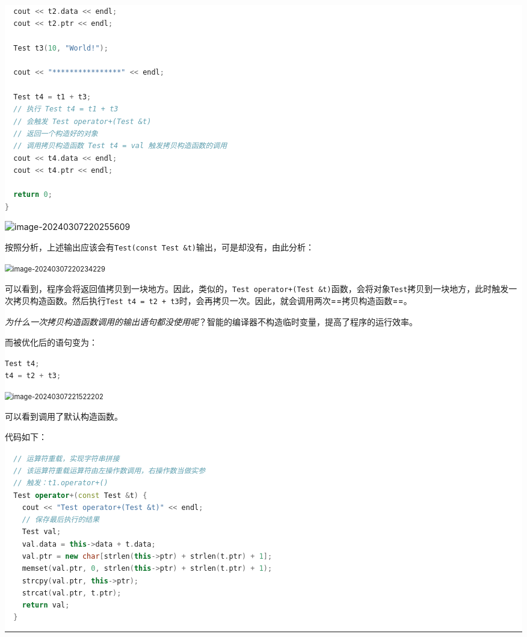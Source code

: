 ```cpp
  cout << t2.data << endl;
  cout << t2.ptr << endl;

  Test t3(10, "World!");

  cout << "****************" << endl;

  Test t4 = t1 + t3;
  // 执行 Test t4 = t1 + t3
  // 会触发 Test operator+(Test &t)
  // 返回一个构造好的对象
  // 调用拷贝构造函数 Test t4 = val 触发拷贝构造函数的调用
  cout << t4.data << endl;
  cout << t4.ptr << endl;

  return 0;
}
```

![image-20240307220255609](https://leafalice-image.oss-cn-hangzhou.aliyuncs.com/img/2024-03-07%2F4c93399d874928c12d0c44474798432b--f3db--image-20240307220255609.png)

按照分析，上述输出应该会有`Test(const Test &t)`输出，可是却没有，由此分析：

<img src="https://leafalice-image.oss-cn-hangzhou.aliyuncs.com/img/2024-03-07%2Fe8eb487862ecd79891ad661c56d7f648--cad1--image-20240307220234229.png" alt="image-20240307220234229" style="zoom:80%;" />

可以看到，程序会将返回值拷贝到一块地方。因此，类似的，`Test operator+(Test &t)`函数，会将对象`Test`拷贝到一块地方，此时触发一次拷贝构造函数。然后执行`Test t4 = t2 + t3`时，会再拷贝一次。因此，就会调用两次==拷贝构造函数==。

*为什么一次拷贝构造函数调用的输出语句都没使用呢*？智能的编译器不构造临时变量，提高了程序的运行效率。

而被优化后的语句变为：

```cpp
Test t4;
t4 = t2 + t3;
```

<img src="https://leafalice-image.oss-cn-hangzhou.aliyuncs.com/img/2024-03-07%2F80ee72c77e332ae9b3d46fbe81129092--0d39--image-20240307221522202.png" alt="image-20240307221522202" style="zoom:80%;" />

可以看到调用了默认构造函数。

代码如下：

```cpp
  // 运算符重载，实现字符串拼接
  // 该运算符重载运算符由左操作数调用，右操作数当做实参
  // 触发：t1.operator+()
  Test operator+(const Test &t) {
    cout << "Test operator+(Test &t)" << endl;
    // 保存最后执行的结果
    Test val;
    val.data = this->data + t.data;
    val.ptr = new char[strlen(this->ptr) + strlen(t.ptr) + 1];
    memset(val.ptr, 0, strlen(this->ptr) + strlen(t.ptr) + 1);
    strcpy(val.ptr, this->ptr);
    strcat(val.ptr, t.ptr);
    return val;
  }
```

---